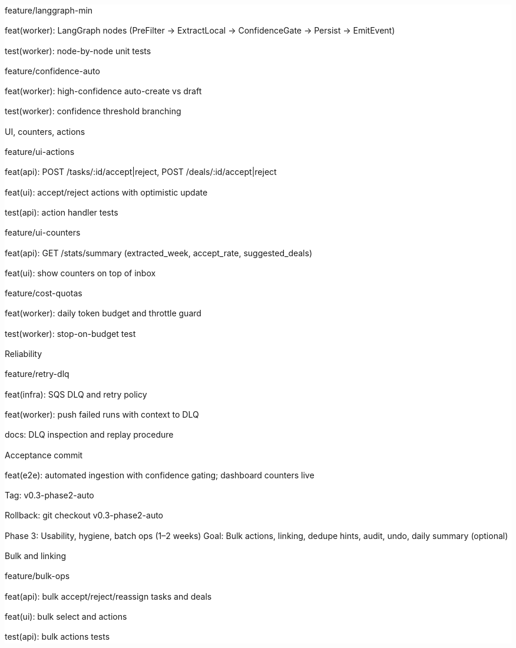 feature/langgraph-min

feat(worker): LangGraph nodes (PreFilter → ExtractLocal → ConfidenceGate → Persist → EmitEvent)

test(worker): node-by-node unit tests

feature/confidence-auto

feat(worker): high-confidence auto-create vs draft

test(worker): confidence threshold branching

UI, counters, actions

feature/ui-actions

feat(api): POST /tasks/:id/accept|reject, POST /deals/:id/accept|reject

feat(ui): accept/reject actions with optimistic update

test(api): action handler tests

feature/ui-counters

feat(api): GET /stats/summary (extracted_week, accept_rate, suggested_deals)

feat(ui): show counters on top of inbox

feature/cost-quotas

feat(worker): daily token budget and throttle guard

test(worker): stop-on-budget test

Reliability

feature/retry-dlq

feat(infra): SQS DLQ and retry policy

feat(worker): push failed runs with context to DLQ

docs: DLQ inspection and replay procedure

Acceptance commit

feat(e2e): automated ingestion with confidence gating; dashboard counters live

Tag: v0.3-phase2-auto

Rollback: git checkout v0.3-phase2-auto

Phase 3: Usability, hygiene, batch ops (1–2 weeks)
Goal: Bulk actions, linking, dedupe hints, audit, undo, daily summary (optional)

Bulk and linking

feature/bulk-ops

feat(api): bulk accept/reject/reassign tasks and deals

feat(ui): bulk select and actions

test(api): bulk actions tests
